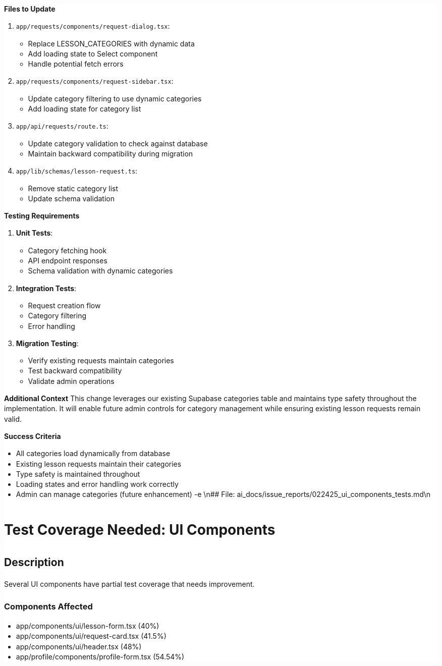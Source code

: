 **Files to Update**

1. `app/requests/components/request-dialog.tsx`:
   - Replace LESSON_CATEGORIES with dynamic data
   - Add loading state to Select component
   - Handle potential fetch errors

2. `app/requests/components/request-sidebar.tsx`:
   - Update category filtering to use dynamic categories
   - Add loading state for category list

3. `app/api/requests/route.ts`:
   - Update category validation to check against database
   - Maintain backward compatibility during migration

4. `app/lib/schemas/lesson-request.ts`:
   - Remove static category list
   - Update schema validation

**Testing Requirements**

1. **Unit Tests**:
   - Category fetching hook
   - API endpoint responses
   - Schema validation with dynamic categories

2. **Integration Tests**:
   - Request creation flow
   - Category filtering
   - Error handling

3. **Migration Testing**:
   - Verify existing requests maintain categories
   - Test backward compatibility
   - Validate admin operations

**Additional Context**
This change leverages our existing Supabase categories table and maintains type safety throughout the implementation. It will enable future admin controls for category management while ensuring existing lesson requests remain valid.

**Success Criteria**
- All categories load dynamically from database
- Existing lesson requests maintain their categories
- Type safety is maintained throughout
- Loading states and error handling work correctly
- Admin can manage categories (future enhancement)
-e \n## File: ai_docs/issue_reports/022425_ui_components_tests.md\n
# Test Coverage Needed: UI Components

## Description
Several UI components have partial test coverage that needs improvement.

### Components Affected
- app/components/ui/lesson-form.tsx (40%)
- app/components/ui/request-card.tsx (41.5%)
- app/components/ui/header.tsx (48%)
- app/profile/components/profile-form.tsx (54.54%)
